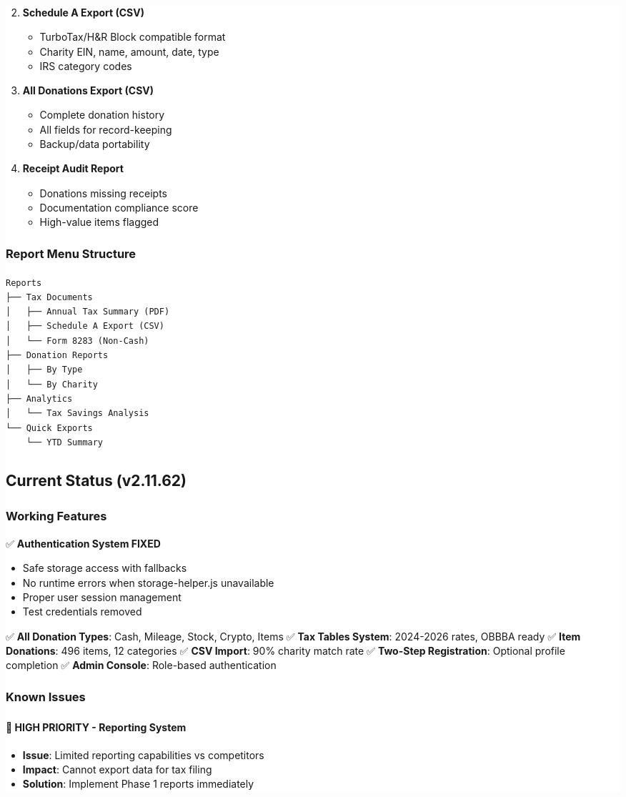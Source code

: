 2. **Schedule A Export (CSV)**
   - TurboTax/H&R Block compatible format
   - Charity EIN, name, amount, date, type
   - IRS category codes

3. **All Donations Export (CSV)**
   - Complete donation history
   - All fields for record-keeping
   - Backup/data portability

4. **Receipt Audit Report**
   - Donations missing receipts
   - Documentation compliance score
   - High-value items flagged

### Report Menu Structure
```
Reports
├── Tax Documents
│   ├── Annual Tax Summary (PDF)
│   ├── Schedule A Export (CSV)
│   └── Form 8283 (Non-Cash)
├── Donation Reports
│   ├── By Type
│   └── By Charity
├── Analytics
│   └── Tax Savings Analysis
└── Quick Exports
    └── YTD Summary
```

## Current Status (v2.11.62)

### Working Features
✅ **Authentication System FIXED**
- Safe storage access with fallbacks
- No runtime errors when storage-helper.js unavailable
- Proper user session management
- Test credentials removed

✅ **All Donation Types**: Cash, Mileage, Stock, Crypto, Items
✅ **Tax Tables System**: 2024-2026 rates, OBBBA ready
✅ **Item Donations**: 496 items, 12 categories
✅ **CSV Import**: 90% charity match rate
✅ **Two-Step Registration**: Optional profile completion
✅ **Admin Console**: Role-based authentication

### Known Issues

#### 🔴 HIGH PRIORITY - Reporting System
- **Issue**: Limited reporting capabilities vs competitors
- **Impact**: Cannot export data for tax filing
- **Solution**: Implement Phase 1 reports immediately

